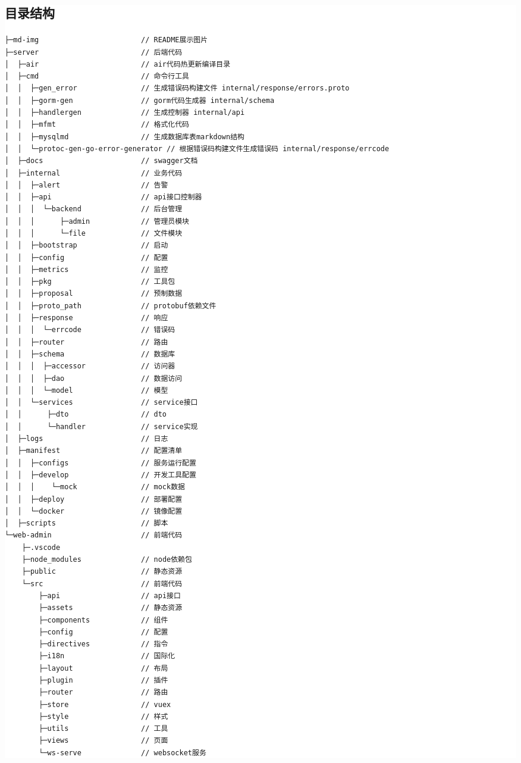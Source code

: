 ## 目录结构
```tree
├─md-img                        // README展示图片
├─server                        // 后端代码  
│  ├─air                        // air代码热更新编译目录
│  ├─cmd                        // 命令行工具
│  │  ├─gen_error               // 生成错误码构建文件 internal/response/errors.proto
│  │  ├─gorm-gen                // gorm代码生成器 internal/schema
│  │  ├─handlergen              // 生成控制器 internal/api
│  │  ├─mfmt                    // 格式化代码
│  │  ├─mysqlmd                 // 生成数据库表markdown结构
│  │  └─protoc-gen-go-error-generator // 根据错误码构建文件生成错误码 internal/response/errcode
│  ├─docs                       // swagger文档
│  ├─internal                   // 业务代码
│  │  ├─alert                   // 告警
│  │  ├─api                     // api接口控制器
│  │  │  └─backend              // 后台管理
│  │  │      ├─admin            // 管理员模块
│  │  │      └─file             // 文件模块
│  │  ├─bootstrap               // 启动
│  │  ├─config                  // 配置
│  │  ├─metrics                 // 监控
│  │  ├─pkg                     // 工具包
│  │  ├─proposal                // 预制数据
│  │  ├─proto_path              // protobuf依赖文件
│  │  ├─response                // 响应
│  │  │  └─errcode              // 错误码
│  │  ├─router                  // 路由
│  │  ├─schema                  // 数据库
│  │  │  ├─accessor             // 访问器
│  │  │  ├─dao                  // 数据访问
│  │  │  └─model                // 模型
│  │  └─services                // service接口
│  │      ├─dto                 // dto
│  │      └─handler             // service实现
│  ├─logs                       // 日志
│  ├─manifest                   // 配置清单
│  │  ├─configs                 // 服务运行配置
│  │  ├─develop                 // 开发工具配置
│  │  │    └─mock               // mock数据
│  │  ├─deploy                  // 部署配置
│  │  └─docker                  // 镜像配置
│  ├─scripts                    // 脚本
└─web-admin                     // 前端代码
    ├─.vscode
    ├─node_modules              // node依赖包
    ├─public                    // 静态资源
    └─src                       // 前端代码
        ├─api                   // api接口
        ├─assets                // 静态资源
        ├─components            // 组件
        ├─config                // 配置
        ├─directives            // 指令
        ├─i18n                  // 国际化
        ├─layout                // 布局
        ├─plugin                // 插件
        ├─router                // 路由
        ├─store                 // vuex
        ├─style                 // 样式
        ├─utils                 // 工具
        ├─views                 // 页面
        └─ws-serve              // websocket服务

```